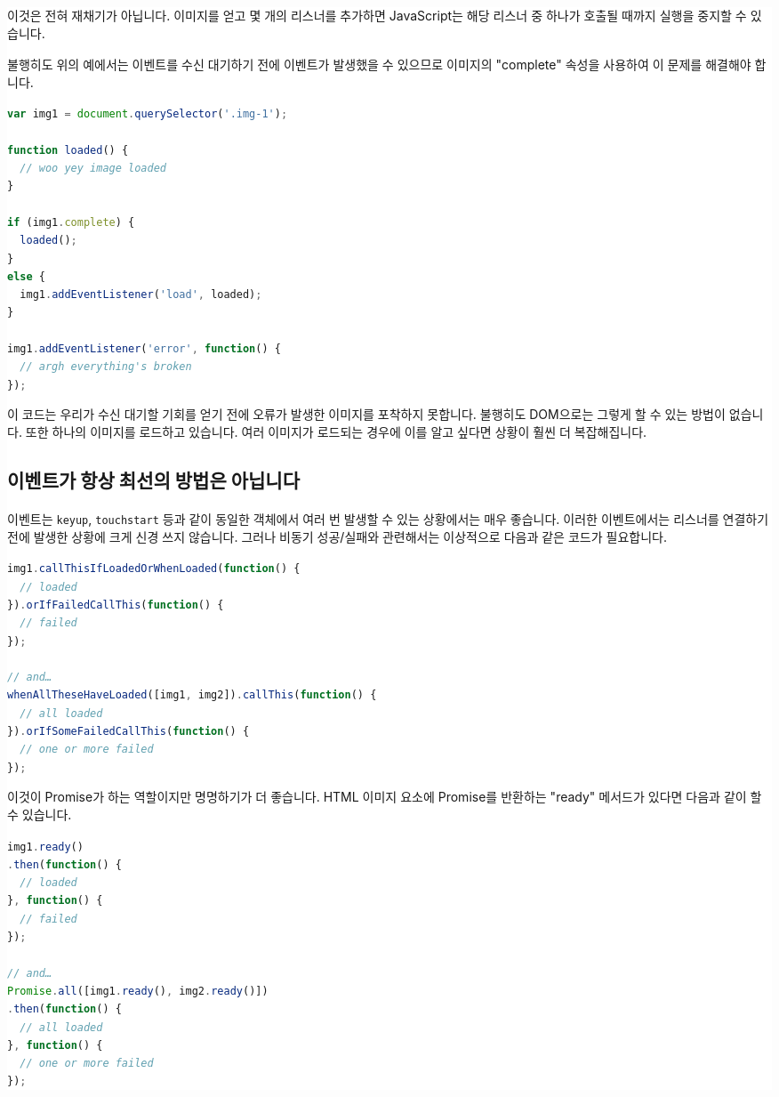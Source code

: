 이것은 전혀 재채기가 아닙니다. 이미지를 얻고 몇 개의 리스너를 추가하면 JavaScript는 해당 리스너 중 하나가 호출될 때까지 실행을 중지할 수 있습니다.

불행히도 위의 예에서는 이벤트를 수신 대기하기 전에 이벤트가 발생했을 수 있으므로 이미지의 "complete" 속성을 사용하여 이 문제를 해결해야 합니다.

```js
var img1 = document.querySelector('.img-1');

function loaded() {
  // woo yey image loaded
}

if (img1.complete) {
  loaded();
}
else {
  img1.addEventListener('load', loaded);
}

img1.addEventListener('error', function() {
  // argh everything's broken
});
```

이 코드는 우리가 수신 대기할 기회를 얻기 전에 오류가 발생한 이미지를 포착하지 못합니다. 불행히도 DOM으로는 그렇게 할 수 있는 방법이 없습니다. 또한 하나의 이미지를 로드하고 있습니다. 여러 이미지가 로드되는 경우에 이를 알고 싶다면 상황이 훨씬 더 복잡해집니다.

## 이벤트가 항상 최선의 방법은 아닙니다

이벤트는 `keyup`, `touchstart` 등과 같이 동일한 객체에서 여러 번 발생할 수 있는 상황에서는 매우 좋습니다. 이러한 이벤트에서는 리스너를 연결하기 전에 발생한 상황에 크게 신경 쓰지 않습니다. 그러나 비동기 성공/실패와 관련해서는 이상적으로 다음과 같은 코드가 필요합니다.

```js
img1.callThisIfLoadedOrWhenLoaded(function() {
  // loaded
}).orIfFailedCallThis(function() {
  // failed
});

// and…
whenAllTheseHaveLoaded([img1, img2]).callThis(function() {
  // all loaded
}).orIfSomeFailedCallThis(function() {
  // one or more failed
});
```

이것이 Promise가 하는 역할이지만 명명하기가 더 좋습니다. HTML 이미지 요소에 Promise를 반환하는 "ready" 메서드가 있다면 다음과 같이 할 수 있습니다.

```js
img1.ready()
.then(function() {
  // loaded
}, function() {
  // failed
});

// and…
Promise.all([img1.ready(), img2.ready()])
.then(function() {
  // all loaded
}, function() {
  // one or more failed
});
```
